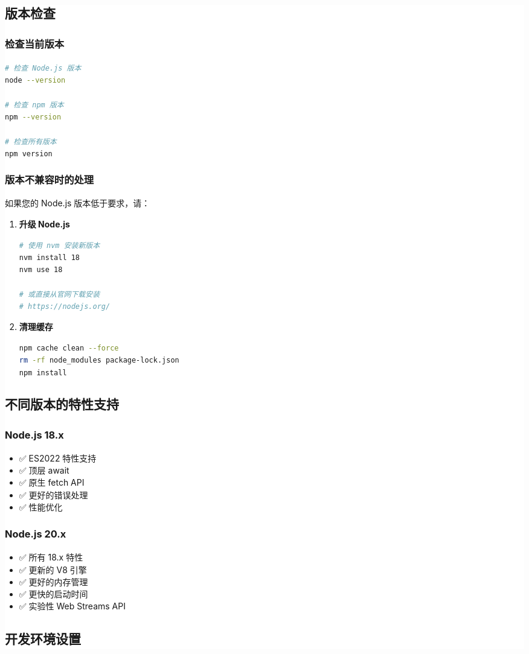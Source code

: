 ## 版本检查

### 检查当前版本
```bash
# 检查 Node.js 版本
node --version

# 检查 npm 版本
npm --version

# 检查所有版本
npm version
```

### 版本不兼容时的处理
如果您的 Node.js 版本低于要求，请：

1. **升级 Node.js**
   ```bash
   # 使用 nvm 安装新版本
   nvm install 18
   nvm use 18
   
   # 或直接从官网下载安装
   # https://nodejs.org/
   ```

2. **清理缓存**
   ```bash
   npm cache clean --force
   rm -rf node_modules package-lock.json
   npm install
   ```

## 不同版本的特性支持

### Node.js 18.x
- ✅ ES2022 特性支持
- ✅ 顶层 await
- ✅ 原生 fetch API
- ✅ 更好的错误处理
- ✅ 性能优化

### Node.js 20.x
- ✅ 所有 18.x 特性
- ✅ 更新的 V8 引擎
- ✅ 更好的内存管理
- ✅ 更快的启动时间
- ✅ 实验性 Web Streams API

## 开发环境设置
